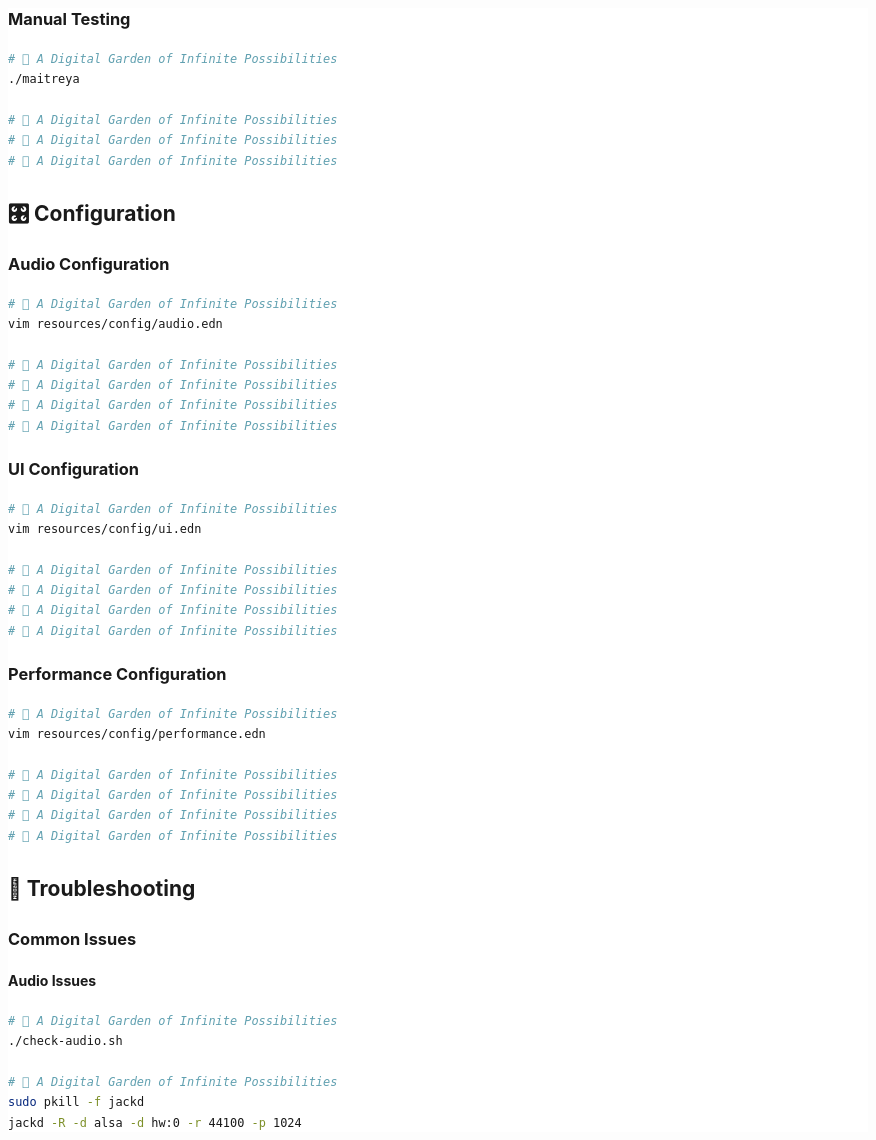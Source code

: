 ### Manual Testing
```bash
# 🌙 A Digital Garden of Infinite Possibilities
./maitreya

# 🌙 A Digital Garden of Infinite Possibilities
# 🌙 A Digital Garden of Infinite Possibilities
# 🌙 A Digital Garden of Infinite Possibilities
```

## 🎛️ Configuration

### Audio Configuration
```bash
# 🌙 A Digital Garden of Infinite Possibilities
vim resources/config/audio.edn

# 🌙 A Digital Garden of Infinite Possibilities
# 🌙 A Digital Garden of Infinite Possibilities
# 🌙 A Digital Garden of Infinite Possibilities
# 🌙 A Digital Garden of Infinite Possibilities
```

### UI Configuration
```bash
# 🌙 A Digital Garden of Infinite Possibilities
vim resources/config/ui.edn

# 🌙 A Digital Garden of Infinite Possibilities
# 🌙 A Digital Garden of Infinite Possibilities
# 🌙 A Digital Garden of Infinite Possibilities
# 🌙 A Digital Garden of Infinite Possibilities
```

### Performance Configuration
```bash
# 🌙 A Digital Garden of Infinite Possibilities
vim resources/config/performance.edn

# 🌙 A Digital Garden of Infinite Possibilities
# 🌙 A Digital Garden of Infinite Possibilities
# 🌙 A Digital Garden of Infinite Possibilities
# 🌙 A Digital Garden of Infinite Possibilities
```

## 🐛 Troubleshooting

### Common Issues

#### Audio Issues
```bash
# 🌙 A Digital Garden of Infinite Possibilities
./check-audio.sh

# 🌙 A Digital Garden of Infinite Possibilities
sudo pkill -f jackd
jackd -R -d alsa -d hw:0 -r 44100 -p 1024
```
